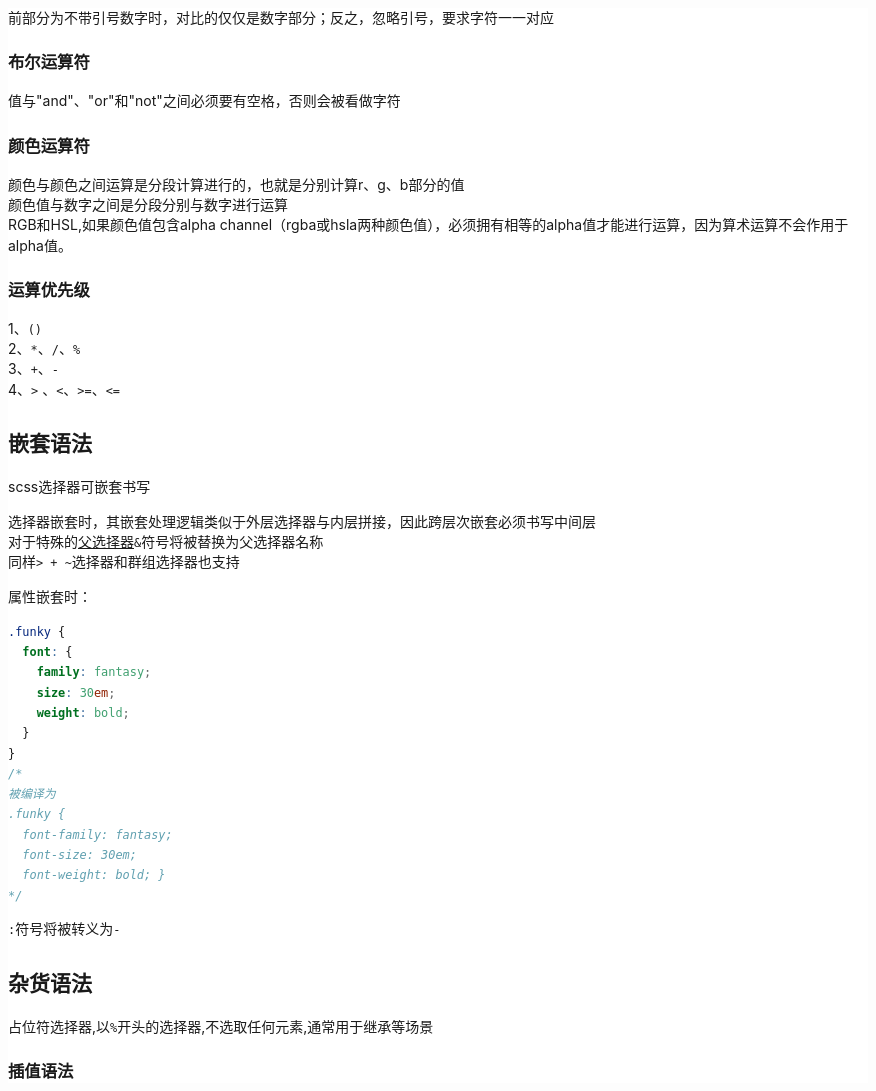 前部分为不带引号数字时，对比的仅仅是数字部分；反之，忽略引号，要求字符一一对应  

### 布尔运算符  

值与"and"、"or"和"not"之间必须要有空格，否则会被看做字符  

### 颜色运算符  

颜色与颜色之间运算是分段计算进行的，也就是分别计算r、g、b部分的值  
颜色值与数字之间是分段分别与数字进行运算  
RGB和HSL,如果颜色值包含alpha channel（rgba或hsla两种颜色值），必须拥有相等的alpha值才能进行运算，因为算术运算不会作用于alpha值。  
  
### 运算优先级  

1、`()`  
2、`*`、`/`、`%`  
3、`+`、`-`  
4、`>` 、`<`、`>=`、`<=`  
  
## 嵌套语法  

scss选择器可嵌套书写  
  
选择器嵌套时，其嵌套处理逻辑类似于外层选择器与内层拼接，因此跨层次嵌套必须书写中间层  
对于特殊的[父选择器](#父选择器)`&`符号将被替换为父选择器名称  
同样`> + ~`选择器和群组选择器也支持  
  
属性嵌套时：  

```scss  
.funky {  
  font: {  
    family: fantasy;  
    size: 30em;  
    weight: bold;  
  }  
}  
/*  
被编译为  
.funky {  
  font-family: fantasy;  
  font-size: 30em;  
  font-weight: bold; }  
*/  
```  

`:`符号将被转义为`-`  

## 杂货语法  

占位符选择器,以`%`开头的选择器,不选取任何元素,通常用于继承等场景  

### 插值语法  
